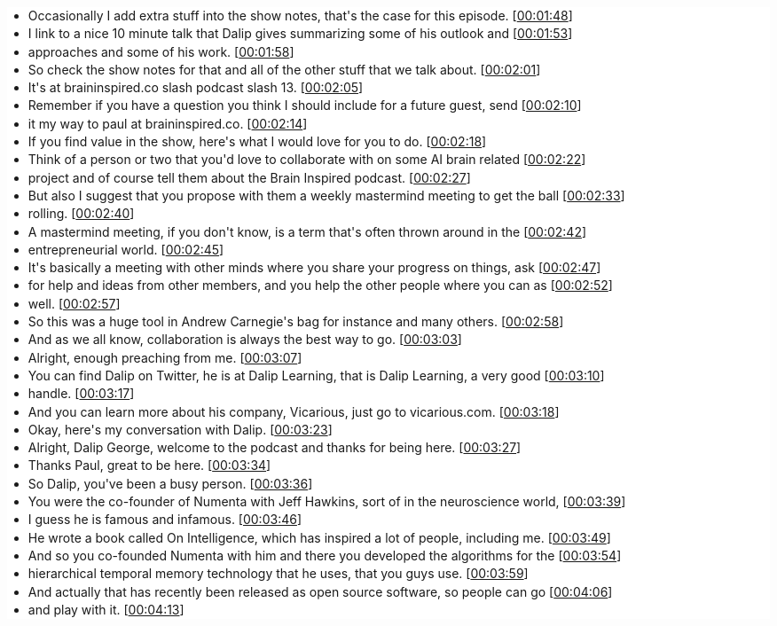 *  Occasionally I add extra stuff into the show notes, that's the case for this episode. [[00:01:48](https://www.youtube.com/watch?v=1XeHyeshoOc&t=108.04s)]
*  I link to a nice 10 minute talk that Dalip gives summarizing some of his outlook and [[00:01:53](https://www.youtube.com/watch?v=1XeHyeshoOc&t=113.12s)]
*  approaches and some of his work. [[00:01:58](https://www.youtube.com/watch?v=1XeHyeshoOc&t=118.08000000000001s)]
*  So check the show notes for that and all of the other stuff that we talk about. [[00:02:01](https://www.youtube.com/watch?v=1XeHyeshoOc&t=121.16000000000001s)]
*  It's at braininspired.co slash podcast slash 13. [[00:02:05](https://www.youtube.com/watch?v=1XeHyeshoOc&t=125.16000000000001s)]
*  Remember if you have a question you think I should include for a future guest, send [[00:02:10](https://www.youtube.com/watch?v=1XeHyeshoOc&t=130.56s)]
*  it my way to paul at braininspired.co. [[00:02:14](https://www.youtube.com/watch?v=1XeHyeshoOc&t=134.6s)]
*  If you find value in the show, here's what I would love for you to do. [[00:02:18](https://www.youtube.com/watch?v=1XeHyeshoOc&t=138.44s)]
*  Think of a person or two that you'd love to collaborate with on some AI brain related [[00:02:22](https://www.youtube.com/watch?v=1XeHyeshoOc&t=142.6s)]
*  project and of course tell them about the Brain Inspired podcast. [[00:02:27](https://www.youtube.com/watch?v=1XeHyeshoOc&t=147.68s)]
*  But also I suggest that you propose with them a weekly mastermind meeting to get the ball [[00:02:33](https://www.youtube.com/watch?v=1XeHyeshoOc&t=153.56s)]
*  rolling. [[00:02:40](https://www.youtube.com/watch?v=1XeHyeshoOc&t=160.56s)]
*  A mastermind meeting, if you don't know, is a term that's often thrown around in the [[00:02:42](https://www.youtube.com/watch?v=1XeHyeshoOc&t=162.0s)]
*  entrepreneurial world. [[00:02:45](https://www.youtube.com/watch?v=1XeHyeshoOc&t=165.84s)]
*  It's basically a meeting with other minds where you share your progress on things, ask [[00:02:47](https://www.youtube.com/watch?v=1XeHyeshoOc&t=167.52s)]
*  for help and ideas from other members, and you help the other people where you can as [[00:02:52](https://www.youtube.com/watch?v=1XeHyeshoOc&t=172.16s)]
*  well. [[00:02:57](https://www.youtube.com/watch?v=1XeHyeshoOc&t=177.52s)]
*  So this was a huge tool in Andrew Carnegie's bag for instance and many others. [[00:02:58](https://www.youtube.com/watch?v=1XeHyeshoOc&t=178.58s)]
*  And as we all know, collaboration is always the best way to go. [[00:03:03](https://www.youtube.com/watch?v=1XeHyeshoOc&t=183.78s)]
*  Alright, enough preaching from me. [[00:03:07](https://www.youtube.com/watch?v=1XeHyeshoOc&t=187.6s)]
*  You can find Dalip on Twitter, he is at Dalip Learning, that is Dalip Learning, a very good [[00:03:10](https://www.youtube.com/watch?v=1XeHyeshoOc&t=190.96s)]
*  handle. [[00:03:17](https://www.youtube.com/watch?v=1XeHyeshoOc&t=197.56s)]
*  And you can learn more about his company, Vicarious, just go to vicarious.com. [[00:03:18](https://www.youtube.com/watch?v=1XeHyeshoOc&t=198.56s)]
*  Okay, here's my conversation with Dalip. [[00:03:23](https://www.youtube.com/watch?v=1XeHyeshoOc&t=203.92000000000002s)]
*  Alright, Dalip George, welcome to the podcast and thanks for being here. [[00:03:27](https://www.youtube.com/watch?v=1XeHyeshoOc&t=207.88s)]
*  Thanks Paul, great to be here. [[00:03:34](https://www.youtube.com/watch?v=1XeHyeshoOc&t=214.28s)]
*  So Dalip, you've been a busy person. [[00:03:36](https://www.youtube.com/watch?v=1XeHyeshoOc&t=216.24s)]
*  You were the co-founder of Numenta with Jeff Hawkins, sort of in the neuroscience world, [[00:03:39](https://www.youtube.com/watch?v=1XeHyeshoOc&t=219.36s)]
*  I guess he is famous and infamous. [[00:03:46](https://www.youtube.com/watch?v=1XeHyeshoOc&t=226.08s)]
*  He wrote a book called On Intelligence, which has inspired a lot of people, including me. [[00:03:49](https://www.youtube.com/watch?v=1XeHyeshoOc&t=229.54000000000002s)]
*  And so you co-founded Numenta with him and there you developed the algorithms for the [[00:03:54](https://www.youtube.com/watch?v=1XeHyeshoOc&t=234.48000000000002s)]
*  hierarchical temporal memory technology that he uses, that you guys use. [[00:03:59](https://www.youtube.com/watch?v=1XeHyeshoOc&t=239.96s)]
*  And actually that has recently been released as open source software, so people can go [[00:04:06](https://www.youtube.com/watch?v=1XeHyeshoOc&t=246.92000000000002s)]
*  and play with it. [[00:04:13](https://www.youtube.com/watch?v=1XeHyeshoOc&t=253.48000000000002s)]